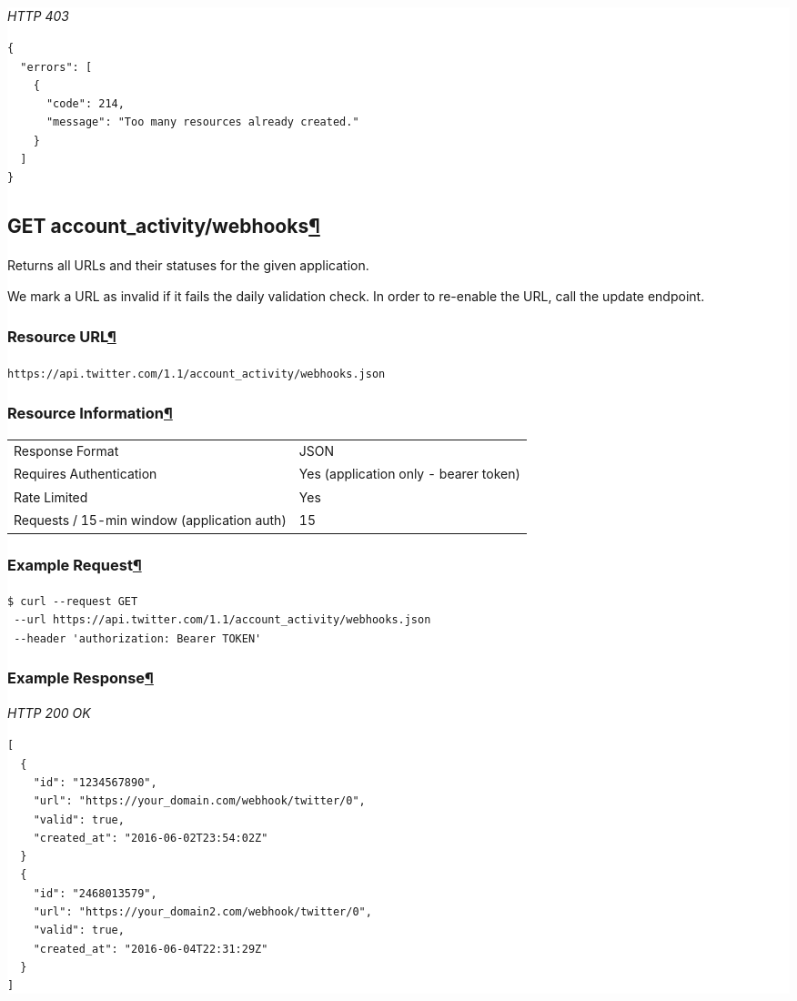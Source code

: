 _HTTP 403_

    {
      "errors": [
        {
          "code": 214,
          "message": "Too many resources already created."
        }
      ]
    }

GET account\_activity/webhooks[¶](#get-account-activity-webhooks "Permalink to this headline")
----------------------------------------------------------------------------------------------

Returns all URLs and their statuses for the given application.

We mark a URL as invalid if it fails the daily validation check. In order to re-enable the URL, call the update endpoint.

### Resource URL[¶](#resource-url "Permalink to this headline")

`https://api.twitter.com/1.1/account_activity/webhooks.json`

### Resource Information[¶](#resource-information "Permalink to this headline")

|     |     |
| --- | --- |
| Response Format | JSON |
| Requires Authentication | Yes (application only - bearer token) |
| Rate Limited | Yes |
| Requests / 15-min window (application auth) | 15  |

### Example Request[¶](#example-request "Permalink to this headline")

    $ curl --request GET 
     --url https://api.twitter.com/1.1/account_activity/webhooks.json 
     --header 'authorization: Bearer TOKEN'

### Example Response[¶](#example-response "Permalink to this headline")

_HTTP 200 OK_

    [
      {
        "id": "1234567890",
        "url": "https://your_domain.com/webhook/twitter/0",
        "valid": true,
        "created_at": "2016-06-02T23:54:02Z"
      }
      {
        "id": "2468013579",
        "url": "https://your_domain2.com/webhook/twitter/0",
        "valid": true,
        "created_at": "2016-06-04T22:31:29Z"
      }
    ]
